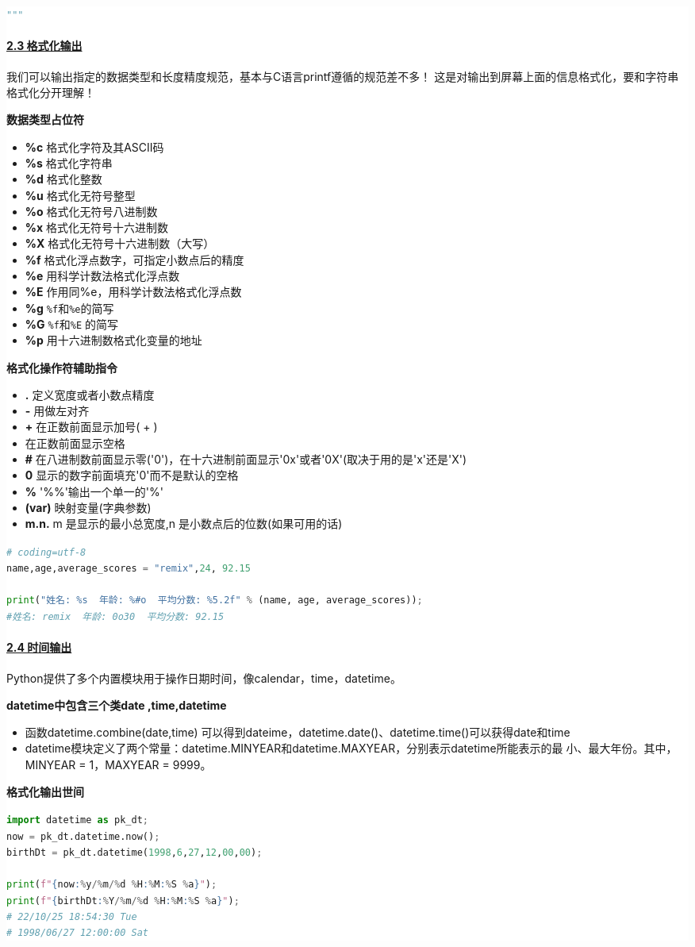 ```python
"""
```

#### [2.3 格式化输出](#)
我们可以输出指定的数据类型和长度精度规范，基本与C语言printf遵循的规范差不多！ 这是对输出到屏幕上面的信息格式化，要和字符串格式化分开理解！

**数据类型占位符**
* **%c**	 格式化字符及其ASCII码
* **%s**	 格式化字符串
* **%d**	 格式化整数
* **%u**	 格式化无符号整型
* **%o**	 格式化无符号八进制数
* **%x**	 格式化无符号十六进制数
* **%X**	 格式化无符号十六进制数（大写）
* **%f**	 格式化浮点数字，可指定小数点后的精度
* **%e**	 用科学计数法格式化浮点数
* **%E**	 作用同%e，用科学计数法格式化浮点数
* **%g**	`%f`和`%e`的简写
* **%G**	 `%f`和`%E` 的简写
* **%p**	 用十六进制数格式化变量的地址

**格式化操作符辅助指令**
* **.** 定义宽度或者小数点精度
* **-**	用做左对齐
* **+**	在正数前面显示加号( + )
* **<sp>**	在正数前面显示空格
* **\#**	在八进制数前面显示零('0')，在十六进制前面显示'0x'或者'0X'(取决于用的是'x'还是'X')
* **0**	显示的数字前面填充'0'而不是默认的空格
* **%**	'%%'输出一个单一的'%'
* **(var)**	映射变量(字典参数)
* **m.n.**	m 是显示的最小总宽度,n 是小数点后的位数(如果可用的话)

```python
# coding=utf-8
name,age,average_scores = "remix",24, 92.15

print("姓名: %s  年龄: %#o  平均分数: %5.2f" % (name, age, average_scores));
#姓名: remix  年龄: 0o30  平均分数: 92.15
```

#### [2.4 时间输出](#)
Python提供了多个内置模块用于操作日期时间，像calendar，time，datetime。

**datetime中包含三个类date ,time,datetime**
* 函数datetime.combine(date,time) 可以得到dateime，datetime.date()、datetime.time()可以获得date和time
* datetime模块定义了两个常量：datetime.MINYEAR和datetime.MAXYEAR，分别表示datetime所能表示的最 小、最大年份。其中，MINYEAR = 1，MAXYEAR = 9999。

**格式化输出世间**

```python
import datetime as pk_dt;
now = pk_dt.datetime.now();
birthDt = pk_dt.datetime(1998,6,27,12,00,00);

print(f"{now:%y/%m/%d %H:%M:%S %a}");
print(f"{birthDt:%Y/%m/%d %H:%M:%S %a}");
# 22/10/25 18:54:30 Tue
# 1998/06/27 12:00:00 Sat
```
